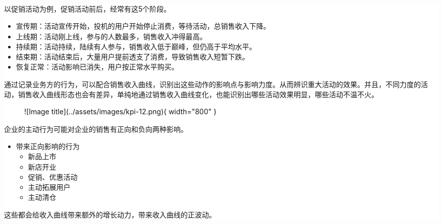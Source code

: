 </figure>

以促销活动为例，促销活动前后，经常有这5个阶段。

- 宣传期：活动宣传开始，投机的用户开始停止消费，等待活动，总销售收入下降。
- 上线期：活动刚上线，参与的人数最多，销售收入冲得最高。
- 持续期：活动持续，陆续有人参与，销售收入低于巅峰，但仍高于平均水平。
- 结束期：活动结束后，大量用户提前透支了消费，导致销售收入短暂下跌。
- 恢复正常：活动影响已消失，用户按正常水平购买。

通过记录业务方的行为，可以配合销售收入曲线，识别出这些动作的影响点与影响力度。从而辨识重大活动的效果。并且，不同力度的活动，销售收入曲线形态也会有差异，单纯地通过销售收入曲线变化，也能识别出哪些活动效果明显，哪些活动不温不火。

<figure markdown="span">
  ![Image title](../assets/images/kpi-12.png){ width="800" }
</figure>

企业的主动行为可能对企业的销售有正向和负向两种影响。

- 带来正向影响的行为
    - 新品上市
    - 新店开业
    - 促销、优惠活动
    - 主动拓展用户
    - 主动清仓
  
这些都会给收入曲线带来额外的增长动力，带来收入曲线的正波动。
